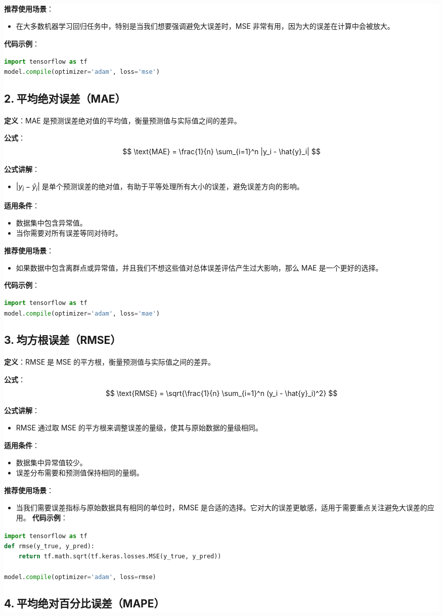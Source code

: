 **推荐使用场景**：
- 在大多数机器学习回归任务中，特别是当我们想要强调避免大误差时，MSE 非常有用，因为大的误差在计算中会被放大。

**代码示例**：
```python
import tensorflow as tf
model.compile(optimizer='adam', loss='mse')
```
## 2. 平均绝对误差（MAE）

**定义**：MAE 是预测误差绝对值的平均值，衡量预测值与实际值之间的差异。

**公式**：
$$
\text{MAE} = \frac{1}{n} \sum_{i=1}^n |y_i - \hat{y}_i|
$$

**公式讲解**：
- $|y_i - \hat{y}_i|$ 是单个预测误差的绝对值，有助于平等处理所有大小的误差，避免误差方向的影响。

**适用条件**：
- 数据集中包含异常值。
- 当你需要对所有误差等同对待时。

**推荐使用场景**：
- 如果数据中包含离群点或异常值，并且我们不想这些值对总体误差评估产生过大影响，那么 MAE 是一个更好的选择。

**代码示例**：
```python
import tensorflow as tf
model.compile(optimizer='adam', loss='mae')
```
## 3. 均方根误差（RMSE）

**定义**：RMSE 是 MSE 的平方根，衡量预测值与实际值之间的差异。

**公式**：
$$
\text{RMSE} = \sqrt{\frac{1}{n} \sum_{i=1}^n (y_i - \hat{y}_i)^2}
$$

**公式讲解**：
- RMSE 通过取 MSE 的平方根来调整误差的量级，使其与原始数据的量级相同。

**适用条件**：
- 数据集中异常值较少。
- 误差分布需要和预测值保持相同的量纲。

**推荐使用场景**：
- 当我们需要误差指标与原始数据具有相同的单位时，RMSE 是合适的选择。它对大的误差更敏感，适用于需要重点关注避免大误差的应用。
**代码示例**：
```python
import tensorflow as tf
def rmse(y_true, y_pred):
    return tf.math.sqrt(tf.keras.losses.MSE(y_true, y_pred))

model.compile(optimizer='adam', loss=rmse)
```
## 4. 平均绝对百分比误差（MAPE）
